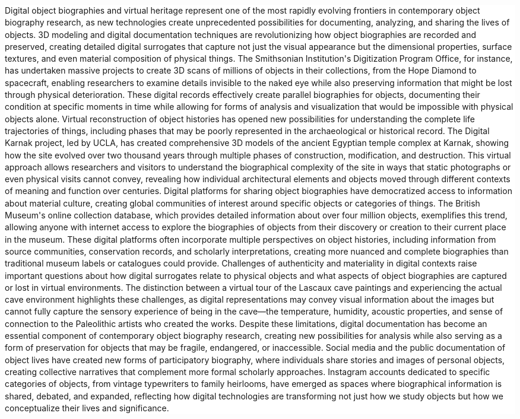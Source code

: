 Digital object biographies and virtual heritage represent one of the most rapidly evolving frontiers in contemporary object biography research, as new technologies create unprecedented possibilities for documenting, analyzing, and sharing the lives of objects. 3D modeling and digital documentation techniques are revolutionizing how object biographies are recorded and preserved, creating detailed digital surrogates that capture not just the visual appearance but the dimensional properties, surface textures, and even material composition of physical things. The Smithsonian Institution's Digitization Program Office, for instance, has undertaken massive projects to create 3D scans of millions of objects in their collections, from the Hope Diamond to spacecraft, enabling researchers to examine details invisible to the naked eye while also preserving information that might be lost through physical deterioration. These digital records effectively create parallel biographies for objects, documenting their condition at specific moments in time while allowing for forms of analysis and visualization that would be impossible with physical objects alone. Virtual reconstruction of object histories has opened new possibilities for understanding the complete life trajectories of things, including phases that may be poorly represented in the archaeological or historical record. The Digital Karnak project, led by UCLA, has created comprehensive 3D models of the ancient Egyptian temple complex at Karnak, showing how the site evolved over two thousand years through multiple phases of construction, modification, and destruction. This virtual approach allows researchers and visitors to understand the biographical complexity of the site in ways that static photographs or even physical visits cannot convey, revealing how individual architectural elements and objects moved through different contexts of meaning and function over centuries. Digital platforms for sharing object biographies have democratized access to information about material culture, creating global communities of interest around specific objects or categories of things. The British Museum's online collection database, which provides detailed information about over four million objects, exemplifies this trend, allowing anyone with internet access to explore the biographies of objects from their discovery or creation to their current place in the museum. These digital platforms often incorporate multiple perspectives on object histories, including information from source communities, conservation records, and scholarly interpretations, creating more nuanced and complete biographies than traditional museum labels or catalogues could provide. Challenges of authenticity and materiality in digital contexts raise important questions about how digital surrogates relate to physical objects and what aspects of object biographies are captured or lost in virtual environments. The distinction between a virtual tour of the Lascaux cave paintings and experiencing the actual cave environment highlights these challenges, as digital representations may convey visual information about the images but cannot fully capture the sensory experience of being in the cave—the temperature, humidity, acoustic properties, and sense of connection to the Paleolithic artists who created the works. Despite these limitations, digital documentation has become an essential component of contemporary object biography research, creating new possibilities for analysis while also serving as a form of preservation for objects that may be fragile, endangered, or inaccessible. Social media and the public documentation of object lives have created new forms of participatory biography, where individuals share stories and images of personal objects, creating collective narratives that complement more formal scholarly approaches. Instagram accounts dedicated to specific categories of objects, from vintage typewriters to family heirlooms, have emerged as spaces where biographical information is shared, debated, and expanded, reflecting how digital technologies are transforming not just how we study objects but how we conceptualize their lives and significance.
